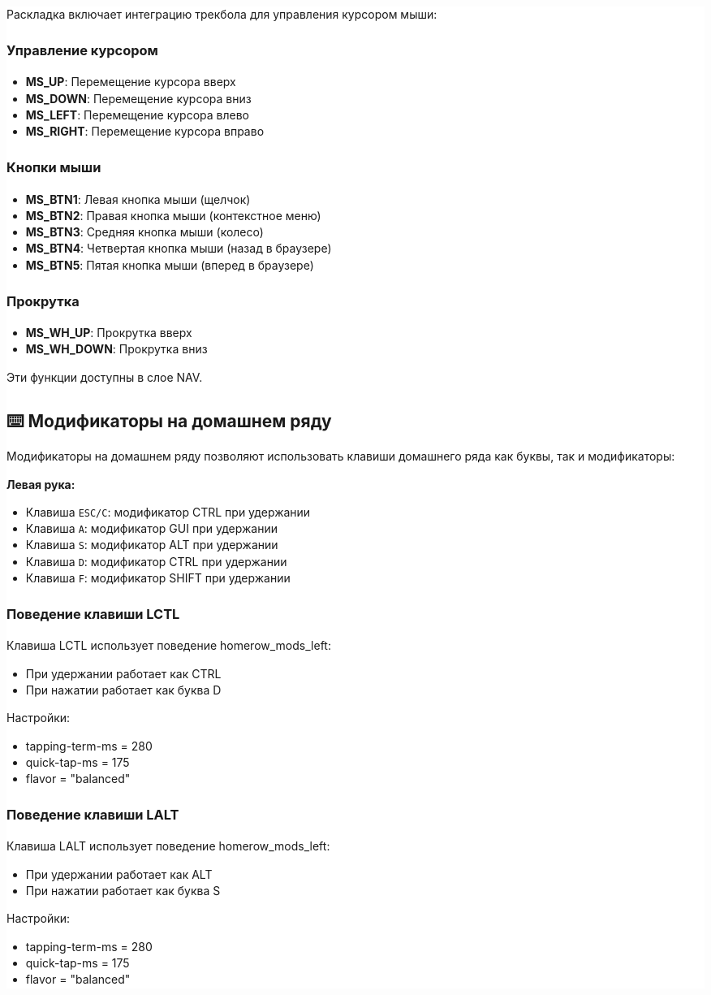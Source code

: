 Раскладка включает интеграцию трекбола для управления курсором мыши:

### Управление курсором
- **MS_UP**: Перемещение курсора вверх
- **MS_DOWN**: Перемещение курсора вниз
- **MS_LEFT**: Перемещение курсора влево
- **MS_RIGHT**: Перемещение курсора вправо

### Кнопки мыши
- **MS_BTN1**: Левая кнопка мыши (щелчок)
- **MS_BTN2**: Правая кнопка мыши (контекстное меню)
- **MS_BTN3**: Средняя кнопка мыши (колесо)
- **MS_BTN4**: Четвертая кнопка мыши (назад в браузере)
- **MS_BTN5**: Пятая кнопка мыши (вперед в браузере)

### Прокрутка
- **MS_WH_UP**: Прокрутка вверх
- **MS_WH_DOWN**: Прокрутка вниз

Эти функции доступны в слое NAV.

## ⌨️ Модификаторы на домашнем ряду

Модификаторы на домашнем ряду позволяют использовать клавиши домашнего ряда как буквы, так и модификаторы:

**Левая рука:**
- Клавиша `ESC/C`: модификатор CTRL при удержании
- Клавиша `A`: модификатор GUI при удержании
- Клавиша `S`: модификатор ALT при удержании
- Клавиша `D`: модификатор CTRL при удержании
- Клавиша `F`: модификатор SHIFT при удержании

### Поведение клавиши LCTL

Клавиша LCTL использует поведение homerow_mods_left:
- При удержании работает как CTRL
- При нажатии работает как буква D

Настройки:
- tapping-term-ms = 280
- quick-tap-ms = 175
- flavor = "balanced"

### Поведение клавиши LALT

Клавиша LALT использует поведение homerow_mods_left:
- При удержании работает как ALT
- При нажатии работает как буква S

Настройки:
- tapping-term-ms = 280
- quick-tap-ms = 175
- flavor = "balanced"

